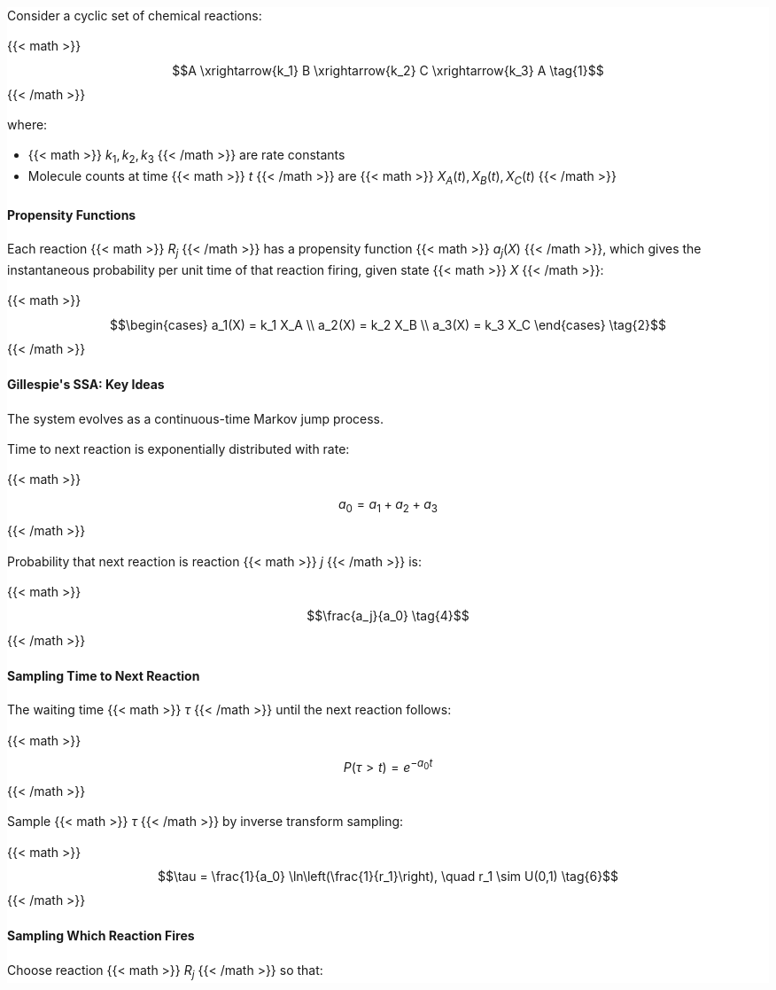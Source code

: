Consider a cyclic set of chemical reactions:

{{< math >}} 
$$A \xrightarrow{k_1} B \xrightarrow{k_2} C \xrightarrow{k_3} A \tag{1}$$
{{< /math >}}

where:
- {{< math >}} $k_1, k_2, k_3$ {{< /math >}} are rate constants
- Molecule counts at time {{< math >}} $t$ {{< /math >}} are {{< math >}} $X_A(t), X_B(t), X_C(t)$ {{< /math >}}

#### Propensity Functions

Each reaction {{< math >}} $R_j$ {{< /math >}} has a propensity function {{< math >}} $a_j(X)$ {{< /math >}}, which gives the instantaneous probability per unit time of that reaction firing, given state {{< math >}} $X$ {{< /math >}}:

{{< math >}} 
$$\begin{cases}
a_1(X) = k_1 X_A \\
a_2(X) = k_2 X_B \\
a_3(X) = k_3 X_C
\end{cases} \tag{2}$$
{{< /math >}}

#### Gillespie's SSA: Key Ideas

The system evolves as a continuous-time Markov jump process.

Time to next reaction is exponentially distributed with rate:

{{< math >}} 
$$a_0 = a_1 + a_2 + a_3 \tag{3}$$
{{< /math >}}

Probability that next reaction is reaction {{< math >}} $j$ {{< /math >}} is:

{{< math >}} 
$$\frac{a_j}{a_0} \tag{4}$$
{{< /math >}}

#### Sampling Time to Next Reaction

The waiting time {{< math >}} $\tau$ {{< /math >}} until the next reaction follows:

{{< math >}} 
$$P(\tau > t) = e^{-a_0 t} \tag{5}$$
{{< /math >}}

Sample {{< math >}} $\tau$ {{< /math >}} by inverse transform sampling:

{{< math >}} 
$$\tau = \frac{1}{a_0} \ln\left(\frac{1}{r_1}\right), \quad r_1 \sim U(0,1) \tag{6}$$
{{< /math >}}

#### Sampling Which Reaction Fires

Choose reaction {{< math >}} $R_j$ {{< /math >}} so that:
